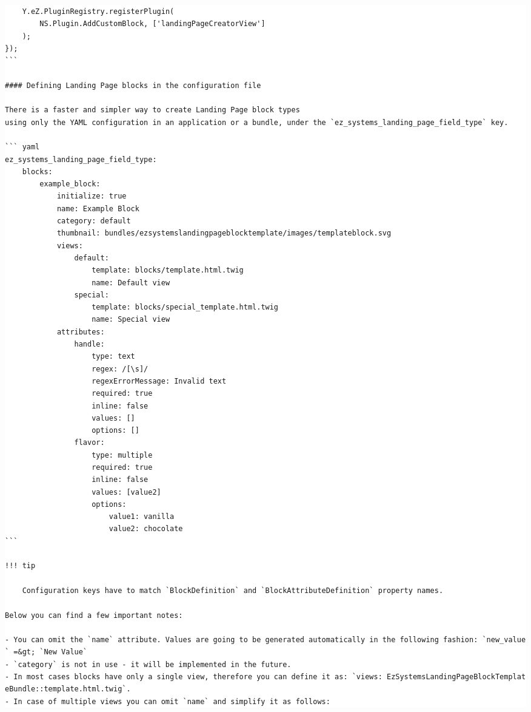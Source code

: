        Y.eZ.PluginRegistry.registerPlugin(
            NS.Plugin.AddCustomBlock, ['landingPageCreatorView']
        );
    });
    ```

    #### Defining Landing Page blocks in the configuration file

    There is a faster and simpler way to create Landing Page block types
    using only the YAML configuration in an application or a bundle, under the `ez_systems_landing_page_field_type` key.

    ``` yaml
    ez_systems_landing_page_field_type:
        blocks:
            example_block:
                initialize: true
                name: Example Block
                category: default
                thumbnail: bundles/ezsystemslandingpageblocktemplate/images/templateblock.svg
                views:
                    default:
                        template: blocks/template.html.twig
                        name: Default view
                    special:
                        template: blocks/special_template.html.twig
                        name: Special view
                attributes:
                    handle:
                        type: text
                        regex: /[\s]/
                        regexErrorMessage: Invalid text
                        required: true
                        inline: false
                        values: []
                        options: []
                    flavor:
                        type: multiple
                        required: true
                        inline: false
                        values: [value2]
                        options:
                            value1: vanilla
                            value2: chocolate
    ```

    !!! tip

        Configuration keys have to match `BlockDefinition` and `BlockAttributeDefinition` property names.

    Below you can find a few important notes:

    - You can omit the `name` attribute. Values are going to be generated automatically in the following fashion: `new_value` =&gt; `New Value`
    - `category` is not in use - it will be implemented in the future.
    - In most cases blocks have only a single view, therefore you can define it as: `views: EzSystemsLandingPageBlockTemplateBundle::template.html.twig`.
    - In case of multiple views you can omit `name` and simplify it as follows:
